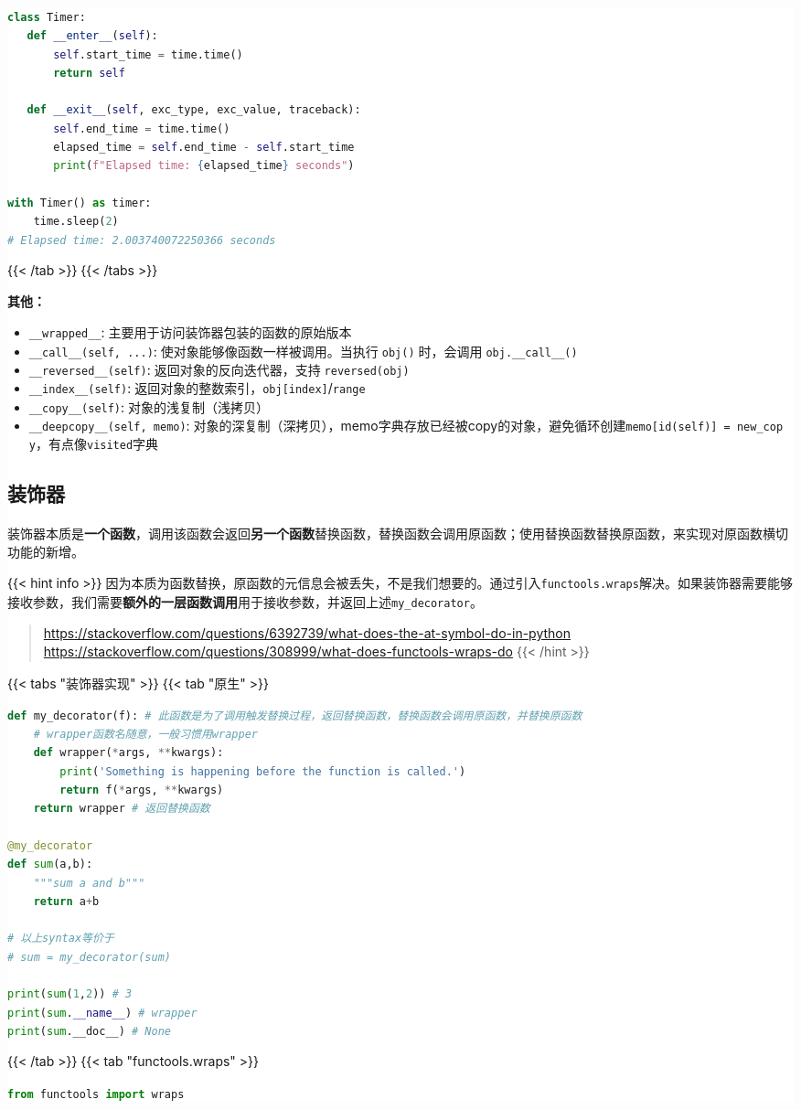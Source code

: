 ```python
class Timer:
   def __enter__(self):
       self.start_time = time.time()
       return self

   def __exit__(self, exc_type, exc_value, traceback):
       self.end_time = time.time()
       elapsed_time = self.end_time - self.start_time
       print(f"Elapsed time: {elapsed_time} seconds")

with Timer() as timer:
    time.sleep(2)
# Elapsed time: 2.003740072250366 seconds
```
{{< /tab >}}
{{< /tabs >}}

**其他：**
- `__wrapped__`: 主要用于访问装饰器包装的函数的原始版本
- `__call__(self, ...)`: 使对象能够像函数一样被调用。当执行 `obj()` 时，会调用 `obj.__call__()`
- `__reversed__(self)`: 返回对象的反向迭代器，支持 `reversed(obj)`
- `__index__(self)`: 返回对象的整数索引，`obj[index]`/`range`
- `__copy__(self)`: 对象的浅复制（浅拷贝）
- `__deepcopy__(self, memo)`: 对象的深复制（深拷贝），memo字典存放已经被copy的对象，避免循环创建`memo[id(self)] = new_copy`，有点像`visited`字典


## 装饰器

装饰器本质是**一个函数**，调用该函数会返回**另一个函数**替换函数，替换函数会调用原函数；使用替换函数替换原函数，来实现对原函数横切功能的新增。

{{< hint info >}}
因为本质为函数替换，原函数的元信息会被丢失，不是我们想要的。通过引入`functools.wraps`解决。如果装饰器需要能够接收参数，我们需要**额外的一层函数调用**用于接收参数，并返回上述`my_decorator`。

> https://stackoverflow.com/questions/6392739/what-does-the-at-symbol-do-in-python
  https://stackoverflow.com/questions/308999/what-does-functools-wraps-do
{{< /hint >}}

{{< tabs "装饰器实现" >}}
{{< tab "原生" >}}
```python
def my_decorator(f): # 此函数是为了调用触发替换过程，返回替换函数，替换函数会调用原函数，并替换原函数
    # wrapper函数名随意，一般习惯用wrapper
    def wrapper(*args, **kwargs):
        print('Something is happening before the function is called.')
        return f(*args, **kwargs)
    return wrapper # 返回替换函数

@my_decorator
def sum(a,b):
    """sum a and b"""
    return a+b

# 以上syntax等价于
# sum = my_decorator(sum)

print(sum(1,2)) # 3
print(sum.__name__) # wrapper
print(sum.__doc__) # None
```
{{< /tab >}}
{{< tab "functools.wraps" >}}
```python
from functools import wraps

```